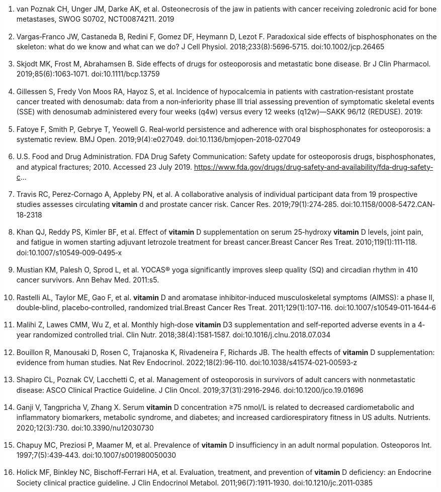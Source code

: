 1. van Poznak CH, Unger JM, Darke AK, et al. Osteonecrosis of the jaw in patients with cancer receiving zoledronic acid for bone metastases, SWOG S0702, NCT00874211. 2019

1. Vargas‐Franco JW, Castaneda B, Redini F, Gomez DF, Heymann D, Lezot F. Paradoxical side effects of bisphosphonates on the skeleton: what do we know and what can we do? J Cell Physiol. 2018;233(8):5696‐5715. doi:10.1002/jcp.26465

1. Skjodt MK, Frost M, Abrahamsen B. Side effects of drugs for osteoporosis and metastatic bone disease. Br J Clin Pharmacol. 2019;85(6):1063‐1071. doi:10.1111/bcp.13759

1. Gillessen S, Fredy Von Moos RA, Hayoz S, et al. Incidence of hypocalcemia in patients with castration‐resistant prostate cancer treated with denosumab: data from a non‐inferiority phase III trial assessing prevention of symptomatic skeletal events (SSE) with denosumab administered every four weeks (q4w) versus every 12 weeks (q12w)—SAKK 96/12 (REDUSE). 2019:

1. Fatoye F, Smith P, Gebrye T, Yeowell G. Real‐world persistence and adherence with oral bisphosphonates for osteoporosis: a systematic review. BMJ Open. 2019;9(4):e027049. doi:10.1136/bmjopen‐2018‐027049

1. U.S. Food and Drug Administration. FDA Drug Safety Communication: Safety update for osteoporosis drugs, bisphosphonates, and atypical fractures; 2010. Accessed 23 July 2019. https://www.fda.gov/drugs/drug‐safety‐and‐availability/fda‐drug‐safety‐c...

1. Travis RC, Perez‐Cornago A, Appleby PN, et al. A collaborative analysis of individual participant data from 19 prospective studies assesses circulating  **vitamin**  d and prostate cancer risk. Cancer Res. 2019;79(1):274‐285. doi:10.1158/0008‐5472.CAN‐18‐2318

1. Khan QJ, Reddy PS, Kimler BF, et al. Effect of  **vitamin**  D supplementation on serum 25‐hydroxy  **vitamin**  D levels, joint pain, and fatigue in women starting adjuvant letrozole treatment for breast cancer.Breast Cancer Res Treat. 2010;119(1):111‐118. doi:10.1007/s10549‐009‐0495‐x

1. Mustian KM, Palesh O, Sprod L, et al. YOCAS® yoga significantly improves sleep quality (SQ) and circadian rhythm in 410 cancer survivors. Ann Behav Med. 2011:s5.

1. Rastelli AL, Taylor ME, Gao F, et al.  **vitamin**  D and aromatase inhibitor‐induced musculoskeletal symptoms (AIMSS): a phase II, double‐blind, placebo‐controlled, randomized trial.Breast Cancer Res Treat. 2011;129(1):107‐116. doi:10.1007/s10549‐011‐1644‐6

1. Malihi Z, Lawes CMM, Wu Z, et al. Monthly high‐dose  **vitamin**  D3 supplementation and self‐reported adverse events in a 4‐year randomized controlled trial. Clin Nutr. 2018;38(4):1581‐1587. doi:10.1016/j.clnu.2018.07.034

1. Bouillon R, Manousaki D, Rosen C, Trajanoska K, Rivadeneira F, Richards JB. The health effects of  **vitamin**  D supplementation: evidence from human studies. Nat Rev Endocrinol. 2022;18(2):96‐110. doi:10.1038/s41574‐021‐00593‐z

1. Shapiro CL, Poznak CV, Lacchetti C, et al. Management of osteoporosis in survivors of adult cancers with nonmetastatic disease: ASCO Clinical Practice Guideline. J Clin Oncol. 2019;37(31):2916‐2946. doi:10.1200/jco.19.01696

1. Ganji V, Tangpricha V, Zhang X. Serum  **vitamin**  D concentration ≥75 nmol/L is related to decreased cardiometabolic and inflammatory biomarkers, metabolic syndrome, and diabetes; and increased cardiorespiratory fitness in US adults. Nutrients. 2020;12(3):730. doi:10.3390/nu12030730

1. Chapuy MC, Preziosi P, Maamer M, et al. Prevalence of  **vitamin**  D insufficiency in an adult normal population. Osteoporos Int. 1997;7(5):439‐443. doi:10.1007/s001980050030

1. Holick MF, Binkley NC, Bischoff‐Ferrari HA, et al. Evaluation, treatment, and prevention of  **vitamin**  D deficiency: an Endocrine Society clinical practice guideline. J Clin Endocrinol Metabol. 2011;96(7):1911‐1930. doi:10.1210/jc.2011‐0385
